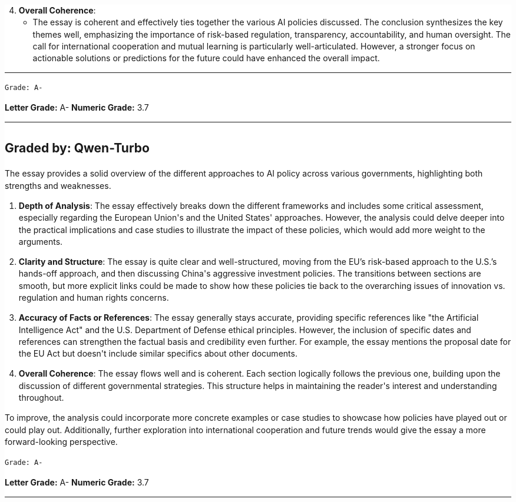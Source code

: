 4. **Overall Coherence**:
   - The essay is coherent and effectively ties together the various AI policies discussed. The conclusion synthesizes the key themes well, emphasizing the importance of risk-based regulation, transparency, accountability, and human oversight. The call for international cooperation and mutual learning is particularly well-articulated. However, a stronger focus on actionable solutions or predictions for the future could have enhanced the overall impact.

---

```
Grade: A-
```

**Letter Grade:** A-
**Numeric Grade:** 3.7

---

## Graded by: Qwen-Turbo

The essay provides a solid overview of the different approaches to AI policy across various governments, highlighting both strengths and weaknesses. 

1. **Depth of Analysis**: The essay effectively breaks down the different frameworks and includes some critical assessment, especially regarding the European Union's and the United States' approaches. However, the analysis could delve deeper into the practical implications and case studies to illustrate the impact of these policies, which would add more weight to the arguments.

2. **Clarity and Structure**: The essay is quite clear and well-structured, moving from the EU’s risk-based approach to the U.S.’s hands-off approach, and then discussing China's aggressive investment policies. The transitions between sections are smooth, but more explicit links could be made to show how these policies tie back to the overarching issues of innovation vs. regulation and human rights concerns.

3. **Accuracy of Facts or References**: The essay generally stays accurate, providing specific references like "the Artificial Intelligence Act" and the U.S. Department of Defense ethical principles. However, the inclusion of specific dates and references can strengthen the factual basis and credibility even further. For example, the essay mentions the proposal date for the EU Act but doesn't include similar specifics about other documents.

4. **Overall Coherence**: The essay flows well and is coherent. Each section logically follows the previous one, building upon the discussion of different governmental strategies. This structure helps in maintaining the reader's interest and understanding throughout.

To improve, the analysis could incorporate more concrete examples or case studies to showcase how policies have played out or could play out. Additionally, further exploration into international cooperation and future trends would give the essay a more forward-looking perspective.

```
Grade: A-
```

**Letter Grade:** A-
**Numeric Grade:** 3.7

---
